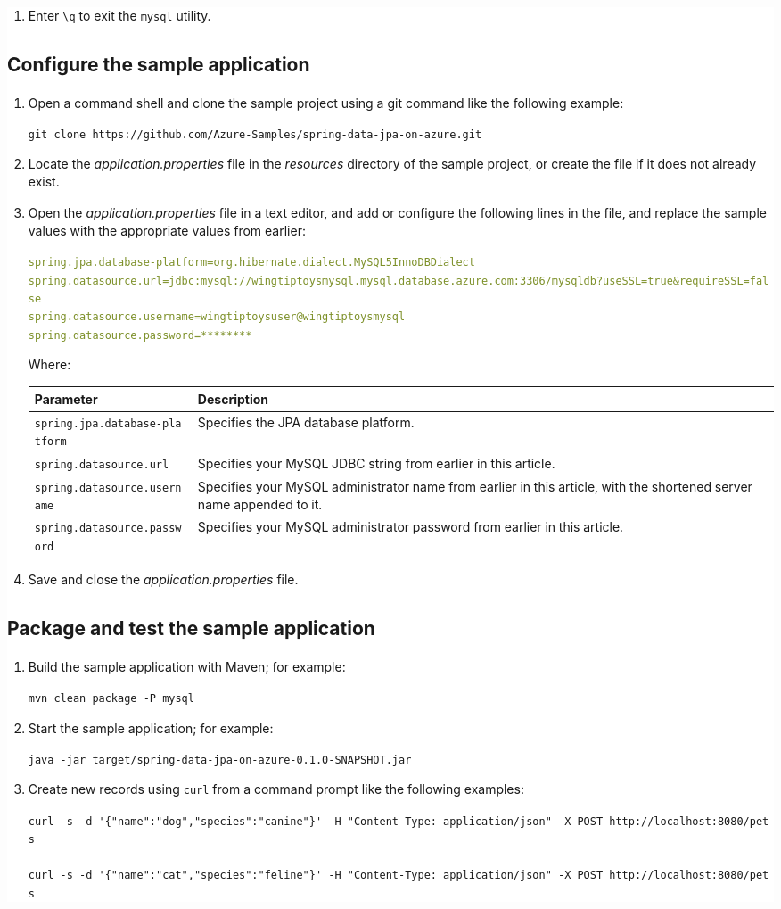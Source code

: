 1. Enter `\q` to exit the `mysql` utility.

## Configure the sample application

1. Open a command shell and clone the sample project using a git command like the following example:

   ```shell
   git clone https://github.com/Azure-Samples/spring-data-jpa-on-azure.git
   ```

1. Locate the *application.properties* file in the *resources* directory of the sample project, or create the file if it does not already exist.

1. Open the *application.properties* file in a text editor, and add or configure the following lines in the file, and replace the sample values with the appropriate values from earlier:

   ```yaml
   spring.jpa.database-platform=org.hibernate.dialect.MySQL5InnoDBDialect
   spring.datasource.url=jdbc:mysql://wingtiptoysmysql.mysql.database.azure.com:3306/mysqldb?useSSL=true&requireSSL=false
   spring.datasource.username=wingtiptoysuser@wingtiptoysmysql
   spring.datasource.password=********
    ```
   Where:

   | Parameter | Description |
   |---|---|
   | `spring.jpa.database-platform` | Specifies the JPA database platform. |
   | `spring.datasource.url` | Specifies your MySQL JDBC string from earlier in this article. |
   | `spring.datasource.username` | Specifies your MySQL administrator name from earlier in this article, with the shortened server name appended to it. |
   | `spring.datasource.password` | Specifies your MySQL administrator password from earlier in this article. |

1. Save and close the *application.properties* file.

## Package and test the sample application 

1. Build the sample application with Maven; for example:

   ```shell
   mvn clean package -P mysql
   ```

1. Start the sample application; for example:

   ```shell
   java -jar target/spring-data-jpa-on-azure-0.1.0-SNAPSHOT.jar
   ```

1. Create new records using `curl` from a command prompt like the following examples:

   ```shell
   curl -s -d '{"name":"dog","species":"canine"}' -H "Content-Type: application/json" -X POST http://localhost:8080/pets

   curl -s -d '{"name":"cat","species":"feline"}' -H "Content-Type: application/json" -X POST http://localhost:8080/pets
   ```
